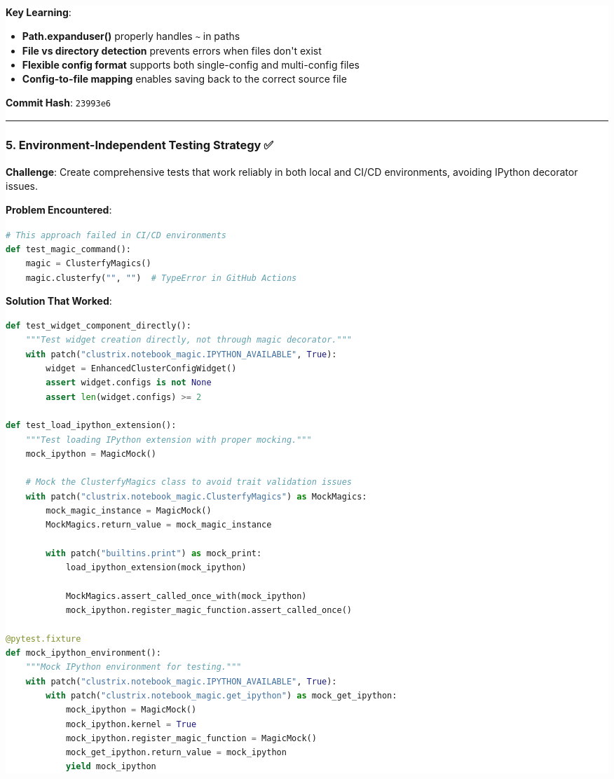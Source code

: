 **Key Learning**:
- **Path.expanduser()** properly handles `~` in paths
- **File vs directory detection** prevents errors when files don't exist
- **Flexible config format** supports both single-config and multi-config files
- **Config-to-file mapping** enables saving back to the correct source file

**Commit Hash**: `23993e6`

---

### **5. Environment-Independent Testing Strategy** ✅

**Challenge**: Create comprehensive tests that work reliably in both local and CI/CD environments, avoiding IPython decorator issues.

**Problem Encountered**:
```python
# This approach failed in CI/CD environments
def test_magic_command():
    magic = ClusterfyMagics()
    magic.clusterfy("", "")  # TypeError in GitHub Actions
```

**Solution That Worked**:
```python
def test_widget_component_directly():
    """Test widget creation directly, not through magic decorator."""
    with patch("clustrix.notebook_magic.IPYTHON_AVAILABLE", True):
        widget = EnhancedClusterConfigWidget()
        assert widget.configs is not None
        assert len(widget.configs) >= 2

def test_load_ipython_extension():
    """Test loading IPython extension with proper mocking."""
    mock_ipython = MagicMock()
    
    # Mock the ClusterfyMagics class to avoid trait validation issues
    with patch("clustrix.notebook_magic.ClusterfyMagics") as MockMagics:
        mock_magic_instance = MagicMock()
        MockMagics.return_value = mock_magic_instance
        
        with patch("builtins.print") as mock_print:
            load_ipython_extension(mock_ipython)
            
            MockMagics.assert_called_once_with(mock_ipython)
            mock_ipython.register_magic_function.assert_called_once()

@pytest.fixture
def mock_ipython_environment():
    """Mock IPython environment for testing."""
    with patch("clustrix.notebook_magic.IPYTHON_AVAILABLE", True):
        with patch("clustrix.notebook_magic.get_ipython") as mock_get_ipython:
            mock_ipython = MagicMock()
            mock_ipython.kernel = True
            mock_ipython.register_magic_function = MagicMock()
            mock_get_ipython.return_value = mock_ipython
            yield mock_ipython
```
